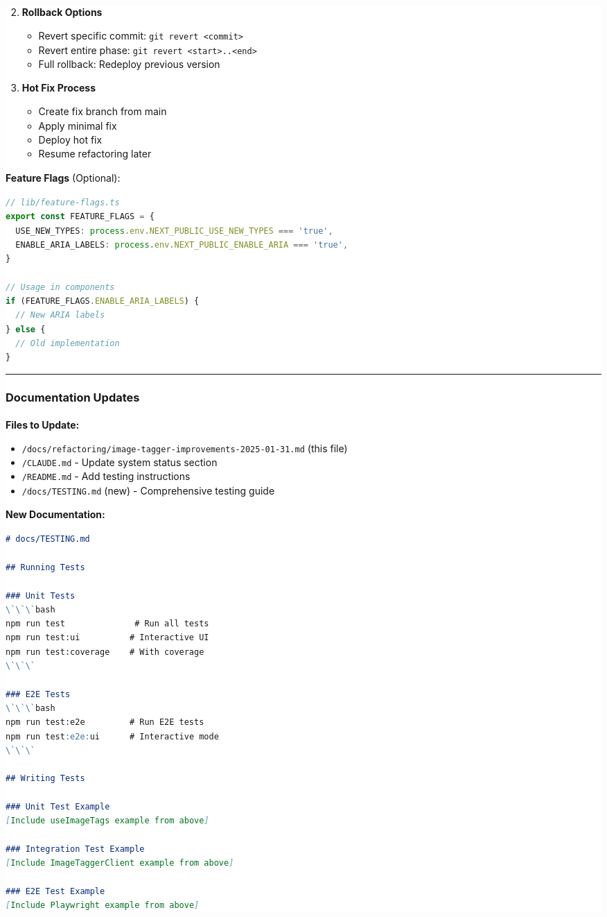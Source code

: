 2. **Rollback Options**
   - Revert specific commit: `git revert <commit>`
   - Revert entire phase: `git revert <start>..<end>`
   - Full rollback: Redeploy previous version

3. **Hot Fix Process**
   - Create fix branch from main
   - Apply minimal fix
   - Deploy hot fix
   - Resume refactoring later

**Feature Flags** (Optional):
```typescript
// lib/feature-flags.ts
export const FEATURE_FLAGS = {
  USE_NEW_TYPES: process.env.NEXT_PUBLIC_USE_NEW_TYPES === 'true',
  ENABLE_ARIA_LABELS: process.env.NEXT_PUBLIC_ENABLE_ARIA === 'true',
}

// Usage in components
if (FEATURE_FLAGS.ENABLE_ARIA_LABELS) {
  // New ARIA labels
} else {
  // Old implementation
}
```

---

### Documentation Updates

**Files to Update:**
- `/docs/refactoring/image-tagger-improvements-2025-01-31.md` (this file)
- `/CLAUDE.md` - Update system status section
- `/README.md` - Add testing instructions
- `/docs/TESTING.md` (new) - Comprehensive testing guide

**New Documentation:**
```markdown
# docs/TESTING.md

## Running Tests

### Unit Tests
\`\`\`bash
npm run test              # Run all tests
npm run test:ui          # Interactive UI
npm run test:coverage    # With coverage
\`\`\`

### E2E Tests
\`\`\`bash
npm run test:e2e         # Run E2E tests
npm run test:e2e:ui      # Interactive mode
\`\`\`

## Writing Tests

### Unit Test Example
[Include useImageTags example from above]

### Integration Test Example
[Include ImageTaggerClient example from above]

### E2E Test Example
[Include Playwright example from above]
```